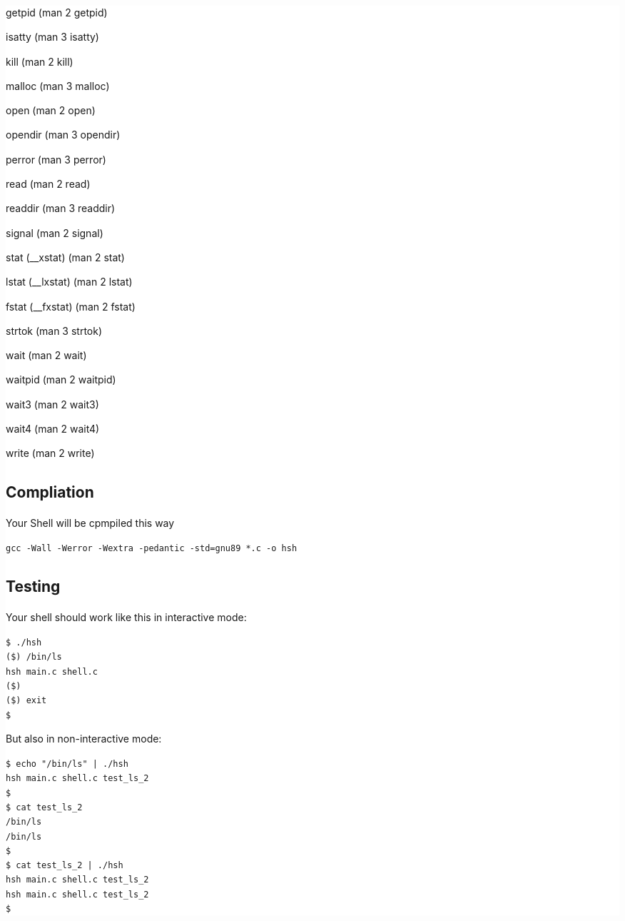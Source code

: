 getpid (man 2 getpid)

isatty (man 3 isatty)

kill (man 2 kill)

malloc (man 3 malloc)

open (man 2 open)

opendir (man 3 opendir)

perror (man 3 perror)

read (man 2 read)

readdir (man 3 readdir)

signal (man 2 signal)

stat (__xstat) (man 2 stat)

lstat (__lxstat) (man 2 lstat)

fstat (__fxstat) (man 2 fstat)

strtok (man 3 strtok)

wait (man 2 wait)

waitpid (man 2 waitpid)

wait3 (man 2 wait3)

wait4 (man 2 wait4)

write (man 2 write)




## Compliation

Your Shell will be cpmpiled this way


	gcc -Wall -Werror -Wextra -pedantic -std=gnu89 *.c -o hsh
	
	
## Testing

Your shell should work like this in interactive mode:

	$ ./hsh
	($) /bin/ls
	hsh main.c shell.c
	($)
	($) exit
	$
	
But also in non-interactive mode:

	$ echo "/bin/ls" | ./hsh
	hsh main.c shell.c test_ls_2
	$
	$ cat test_ls_2
	/bin/ls
	/bin/ls
	$
	$ cat test_ls_2 | ./hsh
	hsh main.c shell.c test_ls_2
	hsh main.c shell.c test_ls_2
	$
